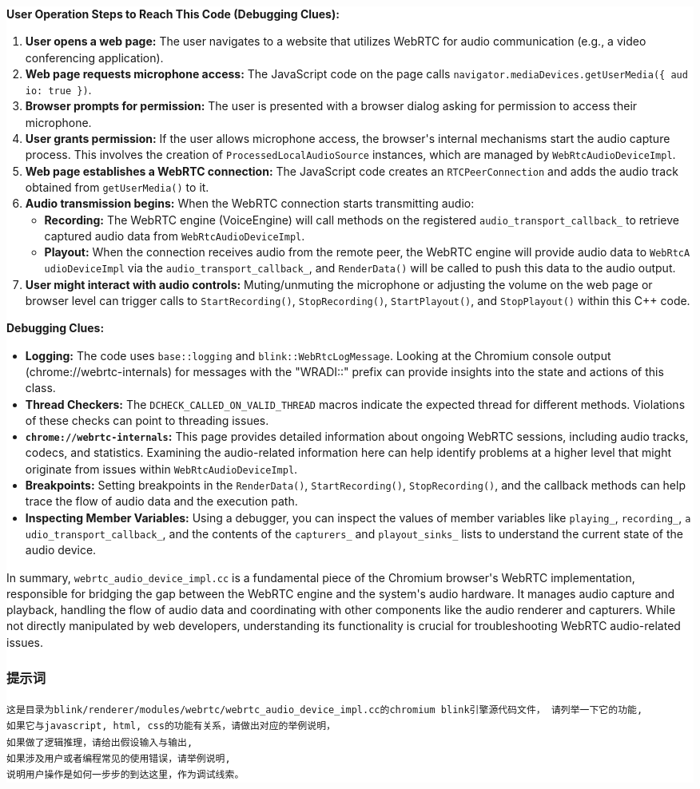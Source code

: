 **User Operation Steps to Reach This Code (Debugging Clues):**

1. **User opens a web page:** The user navigates to a website that utilizes WebRTC for audio communication (e.g., a video conferencing application).
2. **Web page requests microphone access:** The JavaScript code on the page calls `navigator.mediaDevices.getUserMedia({ audio: true })`.
3. **Browser prompts for permission:** The user is presented with a browser dialog asking for permission to access their microphone.
4. **User grants permission:** If the user allows microphone access, the browser's internal mechanisms start the audio capture process. This involves the creation of `ProcessedLocalAudioSource` instances, which are managed by `WebRtcAudioDeviceImpl`.
5. **Web page establishes a WebRTC connection:** The JavaScript code creates an `RTCPeerConnection` and adds the audio track obtained from `getUserMedia()` to it.
6. **Audio transmission begins:** When the WebRTC connection starts transmitting audio:
    * **Recording:** The WebRTC engine (VoiceEngine) will call methods on the registered `audio_transport_callback_` to retrieve captured audio data from `WebRtcAudioDeviceImpl`.
    * **Playout:** When the connection receives audio from the remote peer, the WebRTC engine will provide audio data to `WebRtcAudioDeviceImpl` via the `audio_transport_callback_`, and `RenderData()` will be called to push this data to the audio output.
7. **User might interact with audio controls:** Muting/unmuting the microphone or adjusting the volume on the web page or browser level can trigger calls to `StartRecording()`, `StopRecording()`, `StartPlayout()`, and `StopPlayout()` within this C++ code.

**Debugging Clues:**

* **Logging:** The code uses `base::logging` and `blink::WebRtcLogMessage`. Looking at the Chromium console output (chrome://webrtc-internals) for messages with the "WRADI::" prefix can provide insights into the state and actions of this class.
* **Thread Checkers:** The `DCHECK_CALLED_ON_VALID_THREAD` macros indicate the expected thread for different methods. Violations of these checks can point to threading issues.
* **`chrome://webrtc-internals`:** This page provides detailed information about ongoing WebRTC sessions, including audio tracks, codecs, and statistics. Examining the audio-related information here can help identify problems at a higher level that might originate from issues within `WebRtcAudioDeviceImpl`.
* **Breakpoints:** Setting breakpoints in the `RenderData()`, `StartRecording()`, `StopRecording()`, and the callback methods can help trace the flow of audio data and the execution path.
* **Inspecting Member Variables:** Using a debugger, you can inspect the values of member variables like `playing_`, `recording_`, `audio_transport_callback_`, and the contents of the `capturers_` and `playout_sinks_` lists to understand the current state of the audio device.

In summary, `webrtc_audio_device_impl.cc` is a fundamental piece of the Chromium browser's WebRTC implementation, responsible for bridging the gap between the WebRTC engine and the system's audio hardware. It manages audio capture and playback, handling the flow of audio data and coordinating with other components like the audio renderer and capturers. While not directly manipulated by web developers, understanding its functionality is crucial for troubleshooting WebRTC audio-related issues.

### 提示词
```
这是目录为blink/renderer/modules/webrtc/webrtc_audio_device_impl.cc的chromium blink引擎源代码文件， 请列举一下它的功能, 
如果它与javascript, html, css的功能有关系，请做出对应的举例说明，
如果做了逻辑推理，请给出假设输入与输出,
如果涉及用户或者编程常见的使用错误，请举例说明,
说明用户操作是如何一步步的到达这里，作为调试线索。
```
